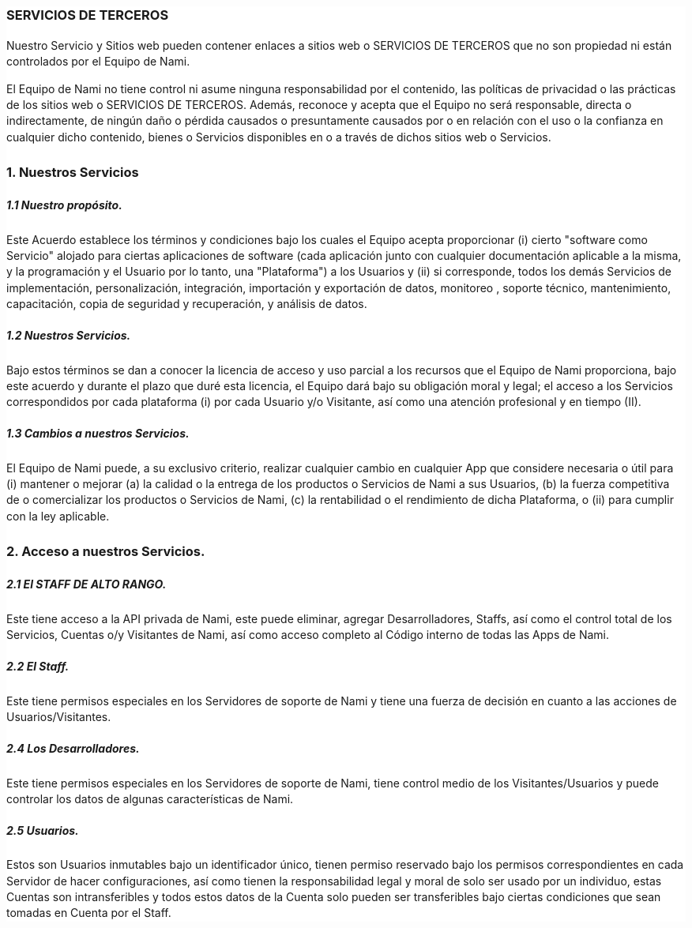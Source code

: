 ### SERVICIOS DE TERCEROS
Nuestro Servicio y Sitios web pueden contener enlaces a sitios web o SERVICIOS DE TERCEROS que no son propiedad ni están controlados por el Equipo de Nami.

El Equipo de Nami no tiene control ni asume ninguna responsabilidad por el contenido, las políticas de privacidad o las prácticas de los sitios web o SERVICIOS DE TERCEROS. Además, reconoce y acepta que el Equipo no será responsable, directa o indirectamente, de ningún daño o pérdida causados o presuntamente causados por o en relación con el uso o la confianza en cualquier
dicho contenido, bienes o Servicios disponibles en o a través de dichos sitios web o Servicios.

### 1. Nuestros Servicios
##### 1.1 Nuestro propósito.
Este Acuerdo establece los términos y condiciones bajo los cuales el Equipo acepta proporcionar (i) cierto "software como Servicio" alojado para ciertas aplicaciones de software (cada aplicación junto con cualquier documentación aplicable a la misma, y la programación y el Usuario por lo tanto, una "Plataforma") a los Usuarios y (ii) si corresponde, todos los demás Servicios de implementación, personalización, integración, importación y exportación de datos, monitoreo , soporte técnico, mantenimiento, capacitación, copia de seguridad y recuperación, y análisis de datos.

##### 1.2 Nuestros Servicios.
Bajo estos términos se dan a conocer la licencia de acceso y uso parcial a los recursos que el Equipo de Nami proporciona, bajo este acuerdo y durante el plazo que duré esta licencia, el Equipo dará bajo su obligación moral y legal; el acceso a los Servicios correspondidos por cada plataforma (i) por cada Usuario y/o Visitante, así como una atención profesional y en tiempo (II).

##### 1.3 Cambios a nuestros Servicios.
El Equipo de Nami puede, a su exclusivo criterio, realizar cualquier cambio en cualquier App que considere necesaria o útil para (i) mantener o mejorar (a) la calidad o la entrega de los productos o Servicios de Nami a sus Usuarios, (b) la fuerza competitiva de o comercializar los productos o Servicios de Nami, (c) la rentabilidad o el rendimiento de dicha Plataforma, o (ii) para cumplir con la ley aplicable.

### 2. Acceso a nuestros Servicios.
##### 2.1 El STAFF DE ALTO RANGO.
Este tiene acceso a la API privada de Nami, este puede eliminar, agregar Desarrolladores, Staffs, así como el control total de los Servicios, Cuentas o/y Visitantes de Nami, así como acceso completo al Código interno de todas las Apps de Nami.

##### 2.2 El Staff.
Este tiene permisos especiales en los Servidores de soporte de Nami y tiene una fuerza de decisión en cuanto a las acciones de Usuarios/Visitantes.

##### 2.4 Los Desarrolladores.
Este tiene permisos especiales en los Servidores de soporte de Nami, tiene control medio de los Visitantes/Usuarios y puede controlar los datos de algunas características de Nami.

##### 2.5 Usuarios.
Estos son Usuarios inmutables bajo un identificador único, tienen permiso reservado bajo los permisos correspondientes en cada Servidor de hacer configuraciones, así como tienen la responsabilidad legal y moral de solo ser usado por un individuo, estas Cuentas son intransferibles y todos estos datos de la Cuenta solo pueden ser transferibles bajo ciertas condiciones que sean tomadas en Cuenta por el Staff.
